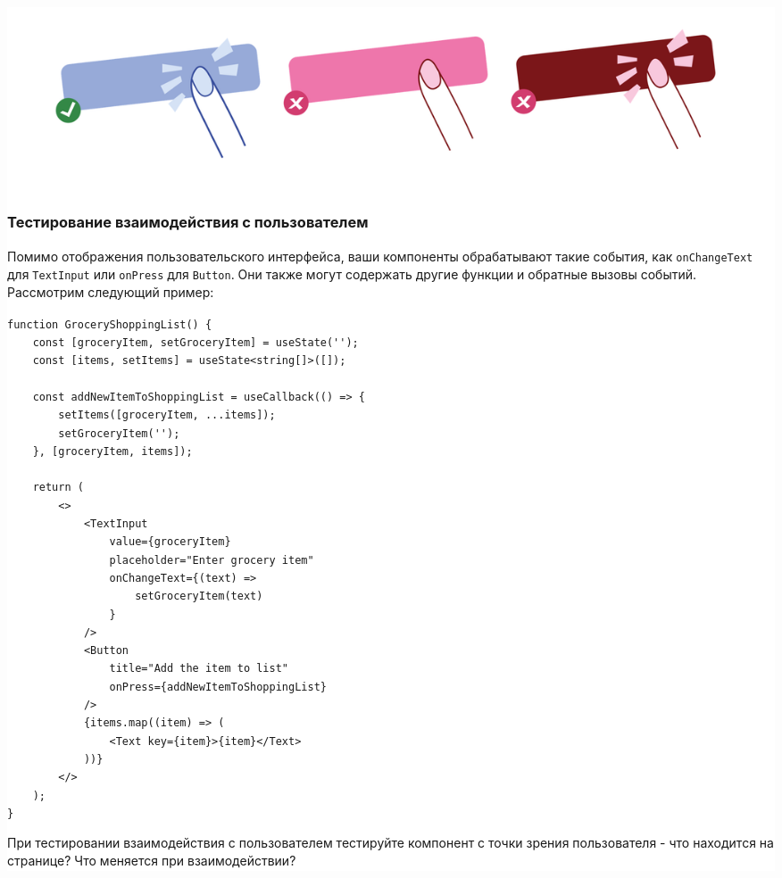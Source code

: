 ![Тесты компонентов](p_tests-component.svg)

### Тестирование взаимодействия с пользователем

Помимо отображения пользовательского интерфейса, ваши компоненты обрабатывают такие события, как `onChangeText` для `TextInput` или `onPress` для `Button`. Они также могут содержать другие функции и обратные вызовы событий. Рассмотрим следующий пример:

```tsx
function GroceryShoppingList() {
    const [groceryItem, setGroceryItem] = useState('');
    const [items, setItems] = useState<string[]>([]);

    const addNewItemToShoppingList = useCallback(() => {
        setItems([groceryItem, ...items]);
        setGroceryItem('');
    }, [groceryItem, items]);

    return (
        <>
            <TextInput
                value={groceryItem}
                placeholder="Enter grocery item"
                onChangeText={(text) =>
                    setGroceryItem(text)
                }
            />
            <Button
                title="Add the item to list"
                onPress={addNewItemToShoppingList}
            />
            {items.map((item) => (
                <Text key={item}>{item}</Text>
            ))}
        </>
    );
}
```

При тестировании взаимодействия с пользователем тестируйте компонент с точки зрения пользователя - что находится на странице? Что меняется при взаимодействии?
